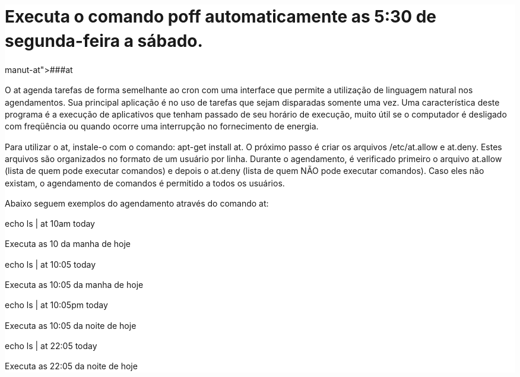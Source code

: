 # Executa o comando poff automaticamente as 5:30 de segunda-feira a sábado.





 manut-at">###at

O <command>at agenda tarefas de forma semelhante ao
<command>cron com uma interface que permite a utilização de linguagem
natural nos agendamentos.  Sua principal aplicação é no uso de tarefas que
sejam disparadas somente uma vez.  Uma característica deste programa é a
execução de aplicativos que tenham passado de seu horário de execução, muito
útil se o computador é desligado com freqüência ou quando ocorre uma
interrupção no fornecimento de energia.


Para utilizar o <command>at, instale-o com o comando:
<literal>apt-get install at.  O próximo passo é criar os arquivos
<filename>/etc/at.allow</filename> e <filename>at.deny</filename>.  Estes
arquivos são organizados no formato de um usuário por linha.  Durante o
agendamento, é verificado primeiro o arquivo <filename>at.allow</filename>
(lista de quem pode executar comandos) e depois o <filename>at.deny</filename>
(lista de quem NÃO pode executar comandos).  Caso eles não existam, o
agendamento de comandos é permitido a todos os usuários.


Abaixo seguem exemplos do agendamento através do comando <command>at:

<variablelist>
<varlistentry>
<term>echo ls | at 10am today
<listitem>

Executa as 10 da manha de hoje



<varlistentry>
<term>echo ls | at 10:05 today
<listitem>

Executa as 10:05 da manha de hoje



<varlistentry>
<term>echo ls | at 10:05pm today
<listitem>

Executa as 10:05 da noite de hoje



<varlistentry>
<term>echo ls | at 22:05 today
<listitem>

Executa as 22:05 da noite de hoje
